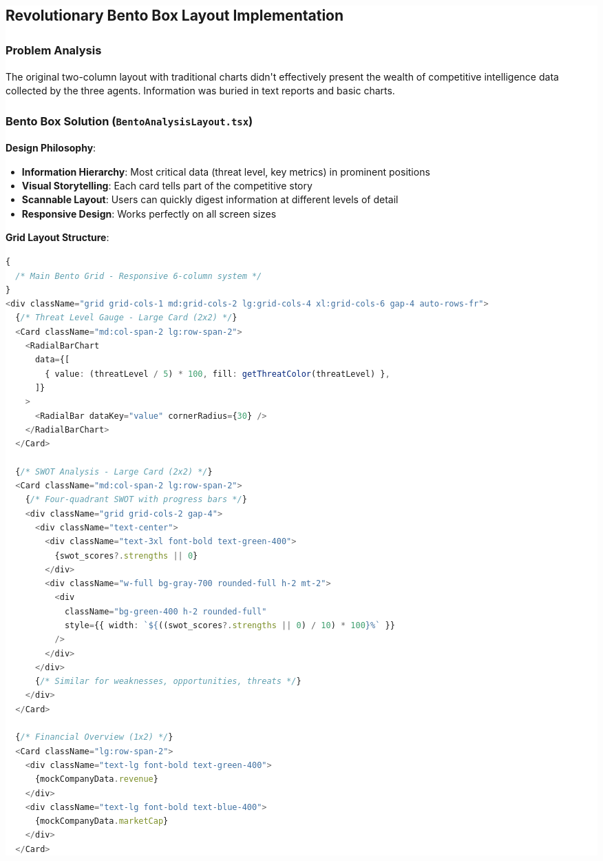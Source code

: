 ## Revolutionary Bento Box Layout Implementation

### Problem Analysis

The original two-column layout with traditional charts didn't effectively present the wealth of competitive intelligence data collected by the three agents. Information was buried in text reports and basic charts.

### Bento Box Solution (`BentoAnalysisLayout.tsx`)

**Design Philosophy**:

- **Information Hierarchy**: Most critical data (threat level, key metrics) in prominent positions
- **Visual Storytelling**: Each card tells part of the competitive story
- **Scannable Layout**: Users can quickly digest information at different levels of detail
- **Responsive Design**: Works perfectly on all screen sizes

**Grid Layout Structure**:

```typescript
{
  /* Main Bento Grid - Responsive 6-column system */
}
<div className="grid grid-cols-1 md:grid-cols-2 lg:grid-cols-4 xl:grid-cols-6 gap-4 auto-rows-fr">
  {/* Threat Level Gauge - Large Card (2x2) */}
  <Card className="md:col-span-2 lg:row-span-2">
    <RadialBarChart
      data={[
        { value: (threatLevel / 5) * 100, fill: getThreatColor(threatLevel) },
      ]}
    >
      <RadialBar dataKey="value" cornerRadius={30} />
    </RadialBarChart>
  </Card>

  {/* SWOT Analysis - Large Card (2x2) */}
  <Card className="md:col-span-2 lg:row-span-2">
    {/* Four-quadrant SWOT with progress bars */}
    <div className="grid grid-cols-2 gap-4">
      <div className="text-center">
        <div className="text-3xl font-bold text-green-400">
          {swot_scores?.strengths || 0}
        </div>
        <div className="w-full bg-gray-700 rounded-full h-2 mt-2">
          <div
            className="bg-green-400 h-2 rounded-full"
            style={{ width: `${((swot_scores?.strengths || 0) / 10) * 100}%` }}
          />
        </div>
      </div>
      {/* Similar for weaknesses, opportunities, threats */}
    </div>
  </Card>

  {/* Financial Overview (1x2) */}
  <Card className="lg:row-span-2">
    <div className="text-lg font-bold text-green-400">
      {mockCompanyData.revenue}
    </div>
    <div className="text-lg font-bold text-blue-400">
      {mockCompanyData.marketCap}
    </div>
  </Card>

```
